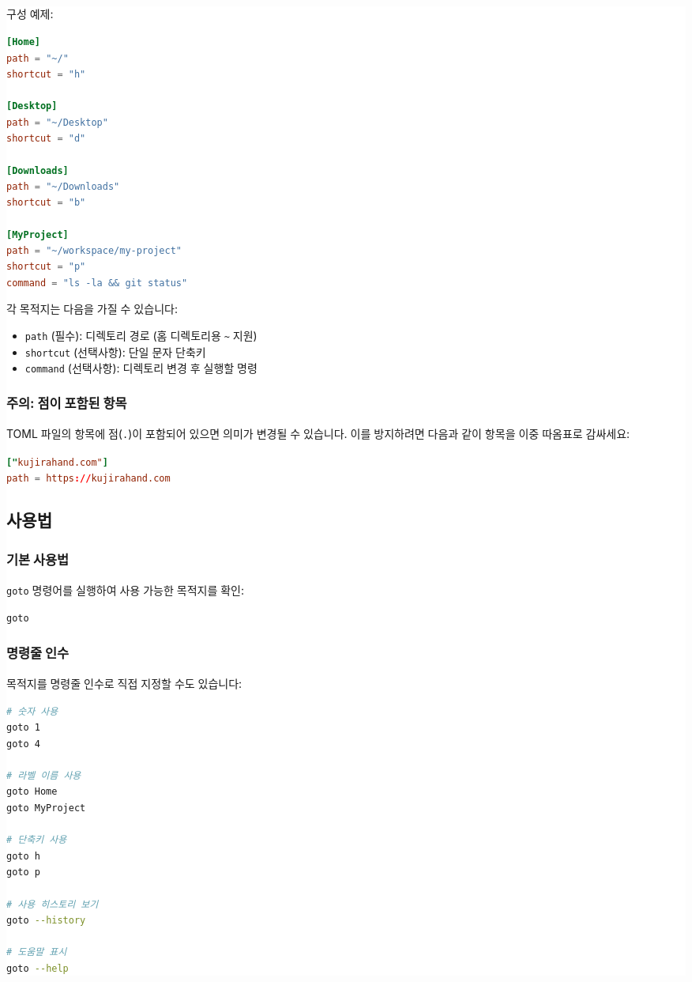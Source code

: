 구성 예제:

```toml
[Home]
path = "~/"
shortcut = "h"

[Desktop]
path = "~/Desktop"
shortcut = "d"

[Downloads]
path = "~/Downloads"
shortcut = "b"

[MyProject]
path = "~/workspace/my-project"
shortcut = "p"
command = "ls -la && git status"
```

각 목적지는 다음을 가질 수 있습니다:

- `path` (필수): 디렉토리 경로 (홈 디렉토리용 `~` 지원)
- `shortcut` (선택사항): 단일 문자 단축키
- `command` (선택사항): 디렉토리 변경 후 실행할 명령

### 주의: 점이 포함된 항목

TOML 파일의 항목에 점(`.`)이 포함되어 있으면 의미가 변경될 수 있습니다. 이를 방지하려면 다음과 같이 항목을 이중 따옴표로 감싸세요:

```toml
["kujirahand.com"]
path = https://kujirahand.com
```

## 사용법

### 기본 사용법

`goto` 명령어를 실행하여 사용 가능한 목적지를 확인:

```sh
goto
```

### 명령줄 인수

목적지를 명령줄 인수로 직접 지정할 수도 있습니다:

```sh
# 숫자 사용
goto 1
goto 4

# 라벨 이름 사용
goto Home
goto MyProject

# 단축키 사용
goto h
goto p

# 사용 히스토리 보기
goto --history

# 도움말 표시
goto --help
```